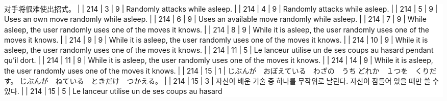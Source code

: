 对手将很难使出招式。                                                                                                                                                       |
| 214     | 3                | 9           | Randomly attacks
while asleep.                                                                                                                                                     |
| 214     | 4                | 9           | Randomly attacks
while asleep.                                                                                                                                                     |
| 214     | 5                | 9           | Uses an own move randomly
while asleep.                                                                                                                                            |
| 214     | 6                | 9           | Uses an available move
randomly while asleep.                                                                                                                                      |
| 214     | 7                | 9           | While asleep, the
user randomly uses
one of the moves it
knows.                                                                                                                    |
| 214     | 8                | 9           | While it is asleep, the
user randomly uses
one of the moves it
knows.
                                                                                                             |
| 214     | 9                | 9           | While it is asleep, the
user randomly uses
one of the moves it
knows.
                                                                                                             |
| 214     | 10               | 9           | While it is asleep, the
user randomly uses
one of the moves it
knows.
                                                                                                             |
| 214     | 11               | 5           | Le lanceur utilise un de ses coups
au hasard pendant qu’il dort.                                                                                                                   |
| 214     | 11               | 9           | While it is asleep, the user randomly uses
one of the moves it knows.                                                                                                              |
| 214     | 14               | 9           | While it is asleep, the user randomly uses
one of the moves it knows.                                                                                                              |
| 214     | 15               | 1           | じぶんが　おぼえている　わざの　うち
どれか　１つを　くりだす。
じぶんが　ねている　ときだけ　つかえる。                                                                                                                              |
| 214     | 15               | 3           | 자신이 배운 기술 중
하나를 무작위로 날린다.
자신이 잠들어 있을 때만 쓸 수 있다.                                                                                                                                    |
| 214     | 15               | 5           | Le lanceur utilise un de ses coups au hasard